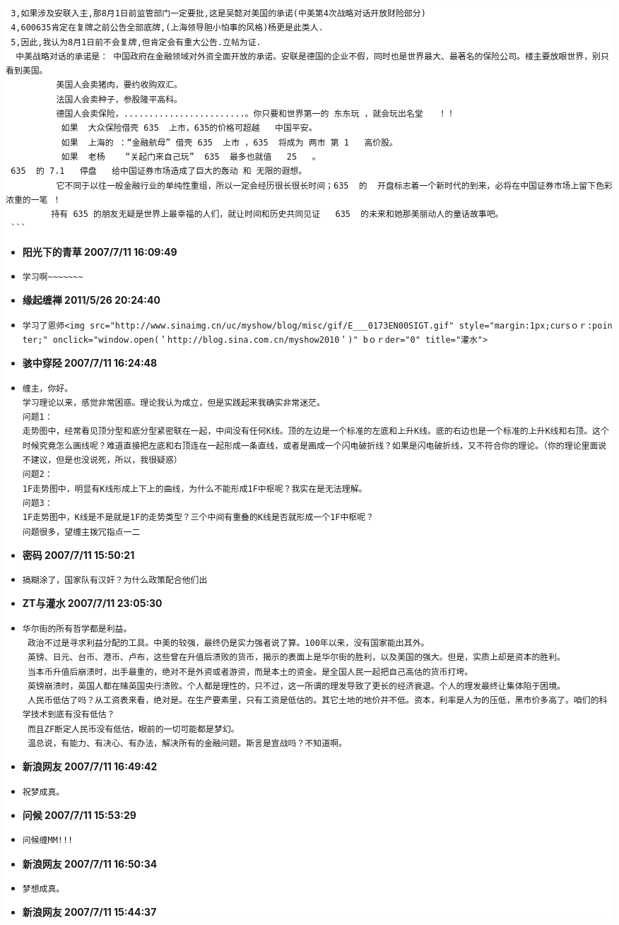     3,如果涉及安联入主,那8月1日前监管部门一定要批,这是吴懿对美国的承诺(中美第4次战略对话开放财险部分)
     4,600635肯定在复牌之前公告全部底牌,(上海领导胆小怕事的风格)杨更是此类人.
     5,因此,我认为8月1日前不会复牌,但肯定会有重大公告.立帖为证.
      中美战略对话的承诺是： 中国政府在金融领域对外资全面开放的承诺。安联是德国的企业不假，同时也是世界最大、最著名的保险公司。楼主要放眼世界，别只看到美国。
              美国人会卖猪肉，要约收购双汇。
              法国人会卖种子，参股隆平高科。
              德国人会卖保险，........................。你只要和世界第一的 东东玩 ，就会玩出名堂   ！！
               如果  大众保险借壳 635  上市，635的价格可超越   中国平安。
               如果  上海的 ：“金融航母” 借壳 635  上市 ，635  将成为 两市 第 1   高价股。
               如果  老杨    “关起门来自己玩”  635  最多也就值   25   。
     635  的 7.1   停盘   给中国证券市场造成了巨大的轰动 和 无限的遐想。
              它不同于以往一般金融行业的单纯性重组，所以一定会经历很长很长时间；635  的  开盘标志着一个新时代的到来，必将在中国证券市场上留下色彩浓重的一笔 ！
             持有 635 的朋友无疑是世界上最幸福的人们，就让时间和历史共同见证   635  的未来和她那美丽动人的童话故事吧。
     ```
- **阳光下的青草 2007/7/11 16:09:49**
- ```
  学习啊~~~~~~~
  ```
- **缘起缠禅 2011/5/26 20:24:40**
- ```
  学习了恩师<img src="http://www.sinaimg.cn/uc/myshow/blog/misc/gif/E___0173EN00SIGT.gif" style="margin:1px;cursｏｒ:pointer;" onclick="window.open(＇http://blog.sina.com.cn/myshow2010＇)" bｏｒder="0" title="灌水">
  ```
- **骇中穿陉 2007/7/11 16:24:48**
- ```
  缠主，你好。
  学习理论以来，感觉非常困惑。理论我认为成立，但是实践起来我确实非常迷茫。
  问题1：
  走势图中，经常看见顶分型和底分型紧密联在一起，中间没有任何K线。顶的左边是一个标准的左底和上升K线。底的右边也是一个标准的上升K线和右顶。这个时候究竟怎么画线呢？难道直接把左底和右顶连在一起形成一条直线，或者是画成一个闪电破折线？如果是闪电破折线，又不符合你的理论。（你的理论里面说不建议，但是也没说死，所以，我很疑惑）
  问题2：
  1F走势图中，明显有K线形成上下上的曲线，为什么不能形成1F中枢呢？我实在是无法理解。
  问题3：
  1F走势图中，K线是不是就是1F的走势类型？三个中间有重叠的K线是否就形成一个1F中枢呢？
  问题很多，望缠主拨冗指点一二
  ```
- **密码 2007/7/11 15:50:21**
- ```
  搞糊涂了，国家队有汉奸？为什么政策配合他们出
  ```
- **ZT与灌水 2007/7/11 23:05:30**
- ```
  华尔街的所有哲学都是利益。
   政治不过是寻求利益分配的工具。中美的较强，最终仍是实力强者说了算。100年以来，没有国家能出其外。
   英镑、日元、台币、港币、卢布，这些曾在升值后溃败的货币，揭示的表面上是华尔街的胜利，以及美国的强大。但是，实质上却是资本的胜利。
   当本币升值后崩溃时，出手最重的，绝对不是外资或者游资，而是本土的资金。是全国人民一起把自己高估的货币打垮。
   英镑崩溃时，英国人都在赌英国央行溃败。个人都是理性的，只不过，这一所谓的理发导致了更长的经济衰退。个人的理发最终让集体陷于困境。
   人民币低估了吗？从工资表来看，绝对是。在生产要素里，只有工资是低估的。其它土地的地价并不低。资本，利率是人为的压低，黑市价多高了。咱们的科学技术到底有没有低估？
   而且ZF断定人民币没有低估，眼前的一切可能都是梦幻。
   温总说，有能力、有决心、有办法，解决所有的金融问题。斯言是宣战吗？不知道啊。
  ```
- **新浪网友 2007/7/11 16:49:42**
- ```
  祝梦成真。
  ```
- **问候 2007/7/11 15:53:29**
- ```
  问候缠MM!!!
  ```
- **新浪网友 2007/7/11 16:50:34**
- ```
  梦想成真。
  ```
- **新浪网友 2007/7/11 15:44:37**